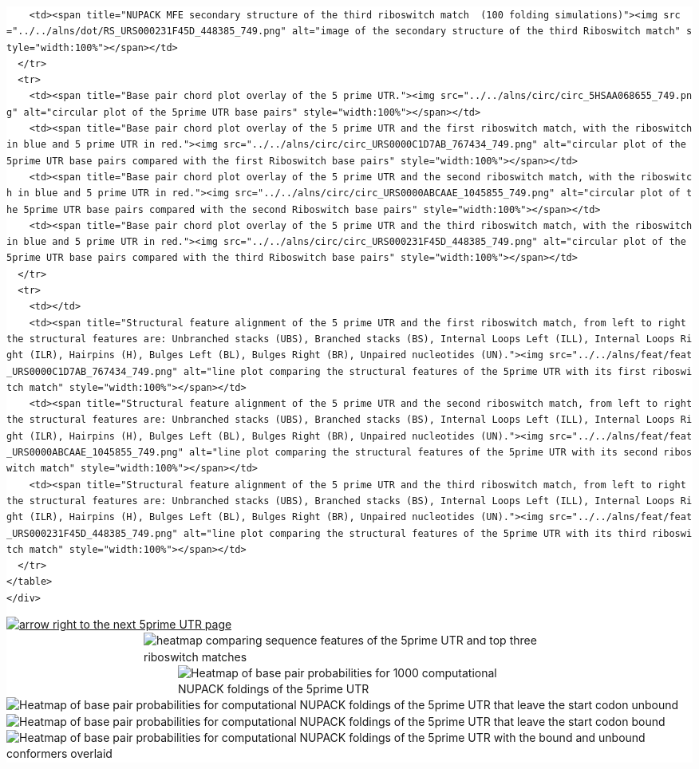         <td><span title="NUPACK MFE secondary structure of the third riboswitch match  (100 folding simulations)"><img src="../../alns/dot/RS_URS000231F45D_448385_749.png" alt="image of the secondary structure of the third Riboswitch match" style="width:100%"></span></td>
      </tr>
      <tr>
        <td><span title="Base pair chord plot overlay of the 5 prime UTR."><img src="../../alns/circ/circ_5HSAA068655_749.png" alt="circular plot of the 5prime UTR base pairs" style="width:100%"></span></td>
        <td><span title="Base pair chord plot overlay of the 5 prime UTR and the first riboswitch match, with the riboswitch in blue and 5 prime UTR in red."><img src="../../alns/circ/circ_URS0000C1D7AB_767434_749.png" alt="circular plot of the 5prime UTR base pairs compared with the first Riboswitch base pairs" style="width:100%"></span></td>
        <td><span title="Base pair chord plot overlay of the 5 prime UTR and the second riboswitch match, with the riboswitch in blue and 5 prime UTR in red."><img src="../../alns/circ/circ_URS0000ABCAAE_1045855_749.png" alt="circular plot of the 5prime UTR base pairs compared with the second Riboswitch base pairs" style="width:100%"></span></td>
        <td><span title="Base pair chord plot overlay of the 5 prime UTR and the third riboswitch match, with the riboswitch in blue and 5 prime UTR in red."><img src="../../alns/circ/circ_URS000231F45D_448385_749.png" alt="circular plot of the 5prime UTR base pairs compared with the third Riboswitch base pairs" style="width:100%"></span></td>
      </tr>
      <tr>
        <td></td>
        <td><span title="Structural feature alignment of the 5 prime UTR and the first riboswitch match, from left to right the structural features are: Unbranched stacks (UBS), Branched stacks (BS), Internal Loops Left (ILL), Internal Loops Right (ILR), Hairpins (H), Bulges Left (BL), Bulges Right (BR), Unpaired nucleotides (UN)."><img src="../../alns/feat/feat_URS0000C1D7AB_767434_749.png" alt="line plot comparing the structural features of the 5prime UTR with its first riboswitch match" style="width:100%"></span></td>
        <td><span title="Structural feature alignment of the 5 prime UTR and the second riboswitch match, from left to right the structural features are: Unbranched stacks (UBS), Branched stacks (BS), Internal Loops Left (ILL), Internal Loops Right (ILR), Hairpins (H), Bulges Left (BL), Bulges Right (BR), Unpaired nucleotides (UN)."><img src="../../alns/feat/feat_URS0000ABCAAE_1045855_749.png" alt="line plot comparing the structural features of the 5prime UTR with its second riboswitch match" style="width:100%"></span></td>
        <td><span title="Structural feature alignment of the 5 prime UTR and the third riboswitch match, from left to right the structural features are: Unbranched stacks (UBS), Branched stacks (BS), Internal Loops Left (ILL), Internal Loops Right (ILR), Hairpins (H), Bulges Left (BL), Bulges Right (BR), Unpaired nucleotides (UN)."><img src="../../alns/feat/feat_URS000231F45D_448385_749.png" alt="line plot comparing the structural features of the 5prime UTR with its third riboswitch match" style="width:100%"></span></td>
      </tr>
    </table>
    </div>
  <div class="column">
    <a href="../../_mds/POLK/"><span title="Next 5 prime UTR"><img src="../../icons/arrow_right.png" alt="arrow right to the next 5prime UTR page" style="width:100%"></span></a>
  </div>
</div>


<div class="row" >
    <div class="column_center">
        <span title="Sequence feature comparison across the 5 prime UTR and its top three riboswitch matches via a heatmap (64 nucleotide triplets)."><img src="../../alns/feat/featcomp_749.png" alt="heatmap comparing sequence features of the 5prime UTR and top three riboswitch matches" style="width:60%; display:block; margin-left:auto; margin-right:auto;"></span>
    </div>
</div>

<div class="row" >
    <div class="column_center">
        <span title="Probability that a given base pair LxL is bound within the 1000 folding simulations. Diagonal represents the overall probability that a given base is unpaired."><img src="../../alns/bpp/bpp_749.png" alt="Heatmap of base pair probabilities for 1000 computational NUPACK foldings of the 5prime UTR" style="width:50%; display:block; margin-left:auto; margin-right:auto;"></span>
    </div>
</div>

<div class="row" >
    <div class="column">
        <span title="Probability that a given base pair is bound when all three nucleotides of the start codon is unbound."><img src="../../alns/bpp/bpp_749_unbound.png" alt="Heatmap of base pair probabilities for computational NUPACK foldings of the 5prime UTR that leave the start codon unbound" style="width:100%; display:block; margin-left:auto; margin-right:auto;"></span>
    </div>
    <div class="column">
        <span title="Probability that a given base pair is bound when all three nucleotides of the start codon is bound."><img src="../../alns/bpp/bpp_749_bound.png" alt="Heatmap of base pair probabilities for computational NUPACK foldings of the 5prime UTR that leave the start codon bound" style="width:100%; display:block; margin-left:auto; margin-right:auto;"></span>
    </div>
    <div class="column">
        <span title="Merged base pair probability plot by unbound/bound start codons."><img src="../../alns/bpp/bpp_749_merge.png" alt="Heatmap of base pair probabilities for computational NUPACK foldings of the 5prime UTR with the bound and unbound conformers overlaid" style="width:100%; display:block; margin-left:auto; margin-right:auto;"></span>
    </div>
</div>
